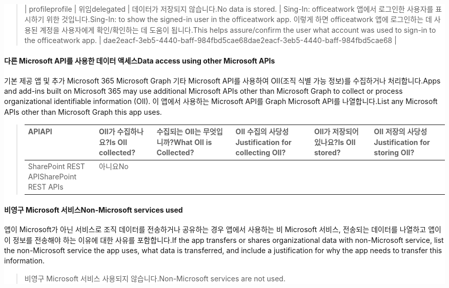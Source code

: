 >| <span data-ttu-id="f6f71-171">profile</span><span class="sxs-lookup"><span data-stu-id="f6f71-171">profile</span></span> | <span data-ttu-id="f6f71-172">위임</span><span class="sxs-lookup"><span data-stu-id="f6f71-172">delegated</span></span> | <span data-ttu-id="f6f71-173">데이터가 저장되지 않습니다.</span><span class="sxs-lookup"><span data-stu-id="f6f71-173">No data is stored.</span></span> | <span data-ttu-id="f6f71-174">Sing-In: officeatwork 앱에서 로그인한 사용자를 표시하기 위한 것입니다.</span><span class="sxs-lookup"><span data-stu-id="f6f71-174">Sing-In: to show the signed-in user in the officeatwork app.</span></span> <span data-ttu-id="f6f71-175">이렇게 하면 officeatwork 앱에 로그인하는 데 사용된 계정을 사용자에게 확인/확인하는 데 도움이 됩니다.</span><span class="sxs-lookup"><span data-stu-id="f6f71-175">This helps assure/confirm the user what account was used to sign-in to the officeatwork app.</span></span> | <span data-ttu-id="f6f71-176">dae2eacf-3eb5-4440-baff-984fbd5cae68</span><span class="sxs-lookup"><span data-stu-id="f6f71-176">dae2eacf-3eb5-4440-baff-984fbd5cae68</span></span> |

#### <a name="data-access-using-other-microsoft-apis"></a><span data-ttu-id="f6f71-177">다른 Microsoft API를 사용한 데이터 액세스</span><span class="sxs-lookup"><span data-stu-id="f6f71-177">Data access using other Microsoft APIs</span></span>

<span data-ttu-id="f6f71-178">기본 제공 앱 및 추가 Microsoft 365 Microsoft Graph 기타 Microsoft API를 사용하여 OII(조직 식별 가능 정보)를 수집하거나 처리합니다.</span><span class="sxs-lookup"><span data-stu-id="f6f71-178">Apps and add-ins built on Microsoft 365 may use additional Microsoft APIs other than Microsoft Graph to collect or process organizational identifiable information (OII).</span></span> <span data-ttu-id="f6f71-179">이 앱에서 사용하는 Microsoft API를 Graph Microsoft API를 나열합니다.</span><span class="sxs-lookup"><span data-stu-id="f6f71-179">List any Microsoft APIs other than Microsoft Graph this app uses.</span></span>

>| <span data-ttu-id="f6f71-180">**API**</span><span class="sxs-lookup"><span data-stu-id="f6f71-180">**API**</span></span> |  <span data-ttu-id="f6f71-181">**OII가 수집하나요?**</span><span class="sxs-lookup"><span data-stu-id="f6f71-181">**Is OII collected?**</span></span> |  <span data-ttu-id="f6f71-182">**수집되는 OII는 무엇입니까?**</span><span class="sxs-lookup"><span data-stu-id="f6f71-182">**What OII is Collected?**</span></span> | <span data-ttu-id="f6f71-183">**OII 수집의 사당성**</span><span class="sxs-lookup"><span data-stu-id="f6f71-183">**Justification for collecting OII?**</span></span> | <span data-ttu-id="f6f71-184">**OII가 저장되어 있나요?**</span><span class="sxs-lookup"><span data-stu-id="f6f71-184">**Is OII stored?**</span></span> | <span data-ttu-id="f6f71-185">**OII 저장의 사당성**</span><span class="sxs-lookup"><span data-stu-id="f6f71-185">**Justification for storing OII?**</span></span> |
>|:-------------------|:-------------------|:--------------------------|:--------------------------|:---------------------------------------------------|:--------------------------|
>| <span data-ttu-id="f6f71-186">SharePoint REST API</span><span class="sxs-lookup"><span data-stu-id="f6f71-186">SharePoint REST APIs</span></span> | <span data-ttu-id="f6f71-187">아니요</span><span class="sxs-lookup"><span data-stu-id="f6f71-187">No</span></span> |  |  |  |  |

#### <a name="non-microsoft-services-used"></a><span data-ttu-id="f6f71-188">비영구 Microsoft 서비스</span><span class="sxs-lookup"><span data-stu-id="f6f71-188">Non-Microsoft services used</span></span>

<span data-ttu-id="f6f71-189">앱이 Microsoft가 아닌 서비스로 조직 데이터를 전송하거나 공유하는 경우 앱에서 사용하는 비 Microsoft 서비스, 전송되는 데이터를 나열하고 앱이 이 정보를 전송해야 하는 이유에 대한 사유를 포함합니다.</span><span class="sxs-lookup"><span data-stu-id="f6f71-189">If the app transfers or shares organizational data with non-Microsoft service, list the non-Microsoft service the app uses, what data is transferred, and include a justification for why the app needs to transfer this information.</span></span>

><span data-ttu-id="f6f71-190">비영구 Microsoft 서비스 사용되지 않습니다.</span><span class="sxs-lookup"><span data-stu-id="f6f71-190">Non-Microsoft services are not used.</span></span>
